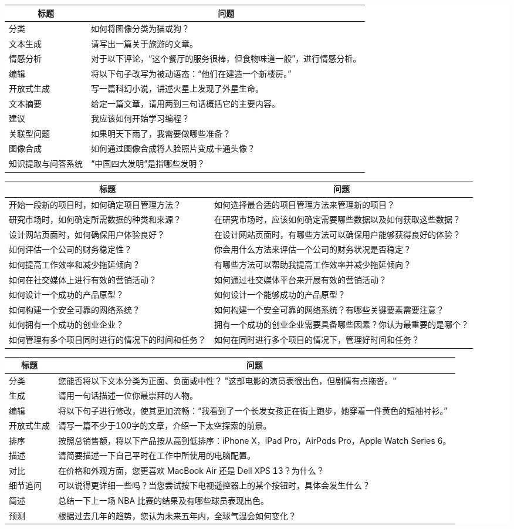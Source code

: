 | 标题               | 问题                                                         |
| ------------------ | ------------------------------------------------------------ |
| 分类               | 如何将图像分类为猫或狗？                                     |
| 文本生成           | 请写出一篇关于旅游的文章。                                   |
| 情感分析           | 对于以下评论，“这个餐厅的服务很棒，但食物味道一般”，进行情感分析。 |
| 编辑               | 将以下句子改写为被动语态：“他们在建造一个新楼房。”           |
| 开放式生成         | 写一篇科幻小说，讲述火星上发现了外星生命。                     |
| 文本摘要           | 给定一篇文章，请用两到三句话概括它的主要内容。               |
| 建议               | 我应该如何开始学习编程？                                     |
| 关联型问题         | 如果明天下雨了，我需要做哪些准备？                           |
| 图像合成           | 如何通过图像合成将人脸照片变成卡通头像？                     |
| 知识提取与问答系统 | “中国四大发明”是指哪些发明？                                 |

| 标题 | 问题 |
| --- | --- |
| 开始一段新的项目时，如何确定项目管理方法？ | 如何选择最合适的项目管理方法来管理新的项目？ |
| 研究市场时，如何确定所需数据的种类和来源？ | 在研究市场时，应该如何确定需要哪些数据以及如何获取这些数据？ |
| 设计网站页面时，如何确保用户体验良好？ | 在设计网站页面时，有哪些方法可以确保用户能够获得良好的体验？ |
| 如何评估一个公司的财务稳定性？ | 你会用什么方法来评估一个公司的财务状况是否稳定？ |
| 如何提高工作效率和减少拖延倾向？ | 有哪些方法可以帮助我提高工作效率并减少拖延倾向？ |
| 如何在社交媒体上进行有效的营销活动？ | 如何通过社交媒体平台来开展有效的营销活动？ |
| 如何设计一个成功的产品原型？ | 如何设计一个能够成功的产品原型？ |
| 如何构建一个安全可靠的网络系统？ | 如何构建一个安全可靠的网络系统？有哪些关键要素需要注意？ |
| 如何拥有一个成功的创业企业？ | 拥有一个成功的创业企业需要具备哪些因素？你认为最重要的是哪个？ |
| 如何管理有多个项目同时进行的情况下的时间和任务？ | 如何在同时进行多个项目的情况下，管理好时间和任务？ |

| 标题 | 问题 |
| ------ | ------ |
| 分类 | 您能否将以下文本分类为正面、负面或中性？ "这部电影的演员表很出色，但剧情有点拖沓。" |
| 生成 | 请用一句话描述一位你最崇拜的人物。 |
| 编辑 | 将以下句子进行修改，使其更加流畅：“我看到了一个长发女孩正在街上跑步，她穿着一件黄色的短袖衬衫。” |
| 开放式生成 | 请写一篇不少于100字的文章，介绍一下太空探索的前景。 |
| 排序 | 按照总销售额，将以下产品按从高到低排序：iPhone X，iPad Pro，AirPods Pro，Apple Watch Series 6。 |
| 描述 | 请简要描述一下自己平时在工作中所使用的电脑配置。 |
| 对比 | 在价格和外观方面，您更喜欢 MacBook Air 还是 Dell XPS 13？为什么？ |
| 细节追问 | 可以说得更详细一些吗？当您尝试按下电视遥控器上的某个按钮时，具体会发生什么？ |
| 简述 | 总结一下上一场 NBA 比赛的结果及有哪些球员表现出色。 |
| 预测 | 根据过去几年的趋势，您认为未来五年内，全球气温会如何变化？ |
